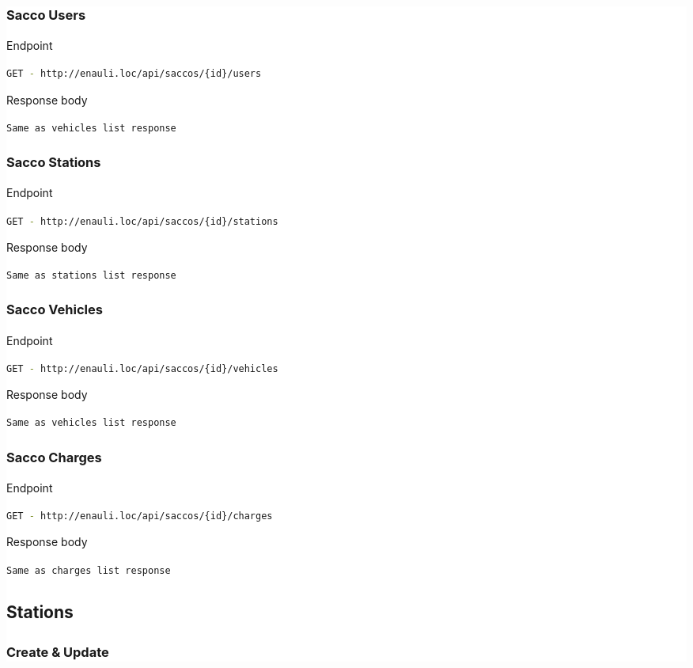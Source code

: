 ### Sacco Users

Endpoint

```bash
GET - http://enauli.loc/api/saccos/{id}/users
```

Response body

```
Same as vehicles list response
```

### Sacco Stations

Endpoint

```bash
GET - http://enauli.loc/api/saccos/{id}/stations
```

Response body

```
Same as stations list response
```

### Sacco Vehicles

Endpoint

```bash
GET - http://enauli.loc/api/saccos/{id}/vehicles
```

Response body

```
Same as vehicles list response
```

### Sacco Charges

Endpoint

```bash
GET - http://enauli.loc/api/saccos/{id}/charges
```

Response body

```
Same as charges list response
```

## Stations

### Create & Update
